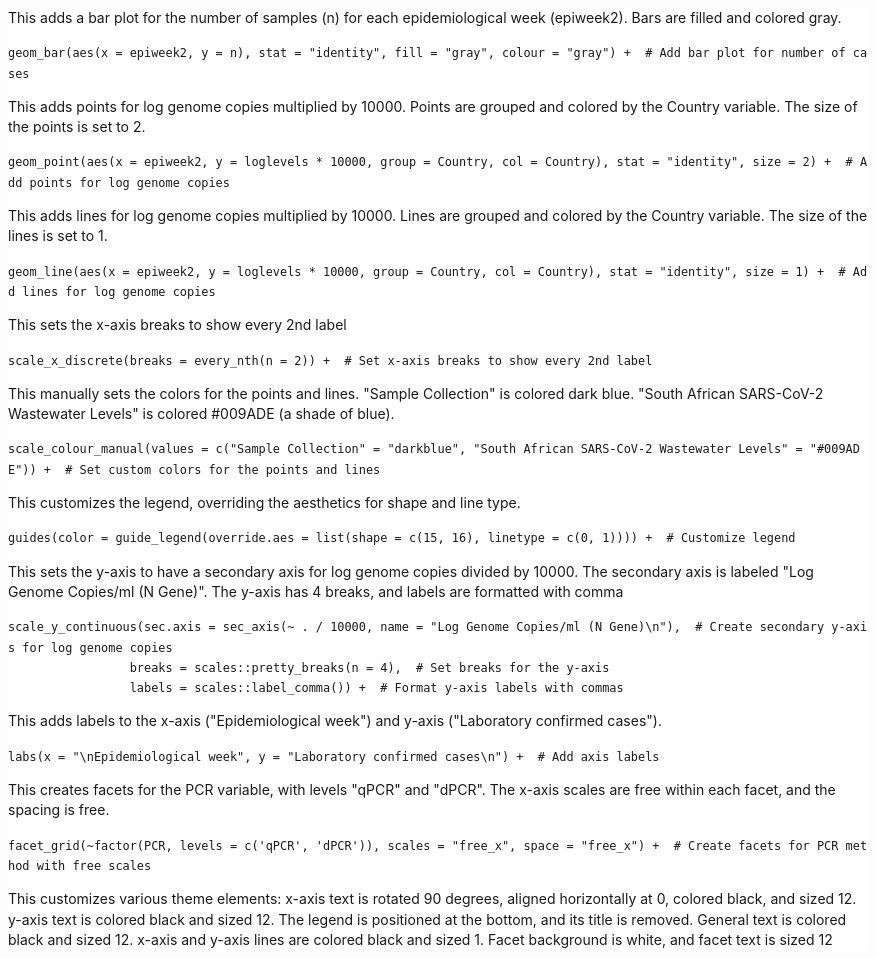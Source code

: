 This adds a bar plot for the number of samples (n) for each epidemiological week (epiweek2).
Bars are filled and colored gray.

	geom_bar(aes(x = epiweek2, y = n), stat = "identity", fill = "gray", colour = "gray") +  # Add bar plot for number of cases

This adds points for log genome copies multiplied by 10000.
Points are grouped and colored by the Country variable.
The size of the points is set to 2.

	geom_point(aes(x = epiweek2, y = loglevels * 10000, group = Country, col = Country), stat = "identity", size = 2) +  # Add points for log genome copies

This adds lines for log genome copies multiplied by 10000.
Lines are grouped and colored by the Country variable.
The size of the lines is set to 1.

	geom_line(aes(x = epiweek2, y = loglevels * 10000, group = Country, col = Country), stat = "identity", size = 1) +  # Add lines for log genome copies

This sets the x-axis breaks to show every 2nd label

	scale_x_discrete(breaks = every_nth(n = 2)) +  # Set x-axis breaks to show every 2nd label

This manually sets the colors for the points and lines.
"Sample Collection" is colored dark blue.
"South African SARS-CoV-2 Wastewater Levels" is colored #009ADE (a shade of blue).

	scale_colour_manual(values = c("Sample Collection" = "darkblue", "South African SARS-CoV-2 Wastewater Levels" = "#009ADE")) +  # Set custom colors for the points and lines

	
This customizes the legend, overriding the aesthetics for shape and line type.

	guides(color = guide_legend(override.aes = list(shape = c(15, 16), linetype = c(0, 1)))) +  # Customize legend

This sets the y-axis to have a secondary axis for log genome copies divided by 10000.
The secondary axis is labeled "Log Genome Copies/ml (N Gene)".
The y-axis has 4 breaks, and labels are formatted with comma

	scale_y_continuous(sec.axis = sec_axis(~ . / 10000, name = "Log Genome Copies/ml (N Gene)\n"),  # Create secondary y-axis for log genome copies
                     breaks = scales::pretty_breaks(n = 4),  # Set breaks for the y-axis
                     labels = scales::label_comma()) +  # Format y-axis labels with commas


This adds labels to the x-axis ("Epidemiological week") and y-axis ("Laboratory confirmed cases").

	labs(x = "\nEpidemiological week", y = "Laboratory confirmed cases\n") +  # Add axis labels

This creates facets for the PCR variable, with levels "qPCR" and "dPCR".
The x-axis scales are free within each facet, and the spacing is free.

	facet_grid(~factor(PCR, levels = c('qPCR', 'dPCR')), scales = "free_x", space = "free_x") +  # Create facets for PCR method with free scales
	
This customizes various theme elements:
x-axis text is rotated 90 degrees, aligned horizontally at 0, colored black, and sized 12.
y-axis text is colored black and sized 12.
The legend is positioned at the bottom, and its title is removed.
General text is colored black and sized 12.
x-axis and y-axis lines are colored black and sized 1.
Facet background is white, and facet text is sized 12
